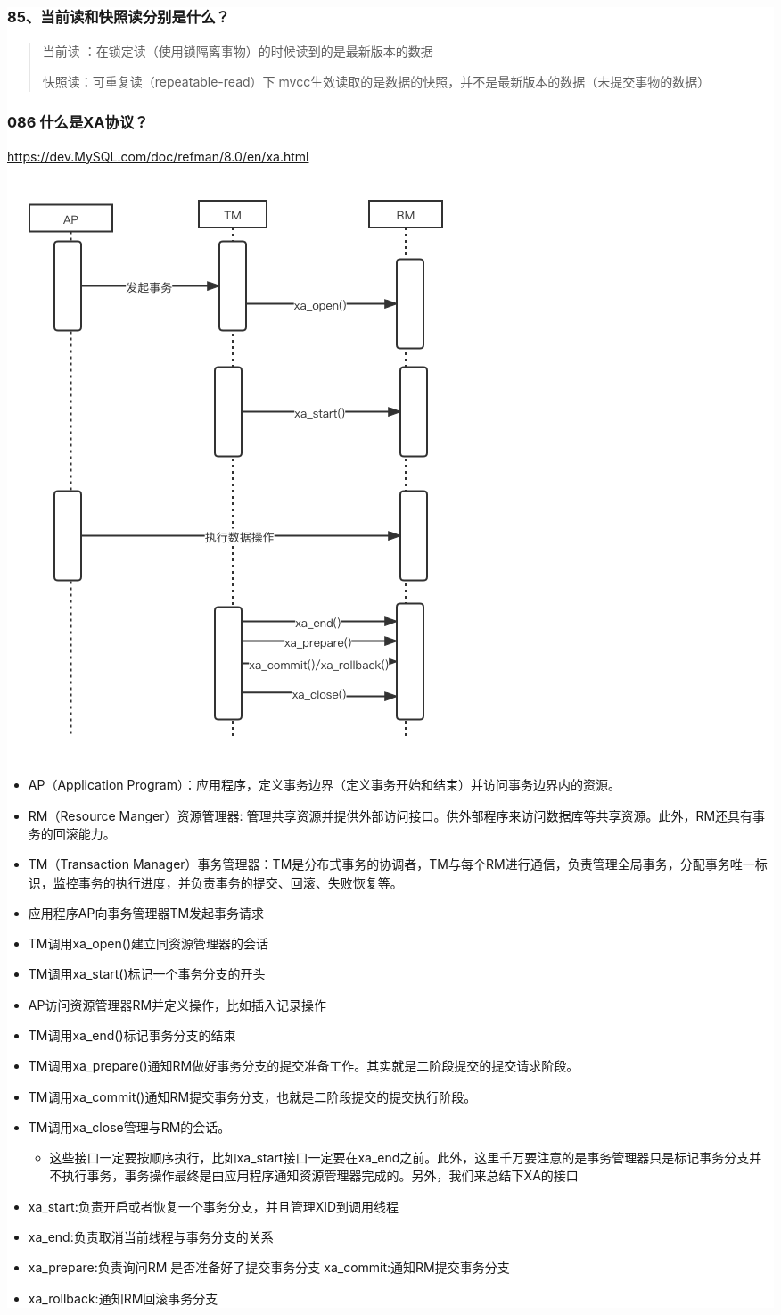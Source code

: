 ### 85、当前读和快照读分别是什么？

> 当前读 ：在锁定读（使用锁隔离事物）的时候读到的是最新版本的数据
>
> 快照读：可重复读（repeatable-read）下 mvcc生效读取的是数据的快照，并不是最新版本的数据（未提交事物的数据）

### 086 什么是XA协议？

https://dev.MySQL.com/doc/refman/8.0/en/xa.html

![在这里插入图片描述](../../images/2021110810071449.png)

- AP（Application Program）：应用程序，定义事务边界（定义事务开始和结束）并访问事务边界内的资源。
- RM（Resource Manger）资源管理器: 管理共享资源并提供外部访问接口。供外部程序来访问数据库等共享资源。此外，RM还具有事务的回滚能力。
- TM（Transaction Manager）事务管理器：TM是分布式事务的协调者，TM与每个RM进行通信，负责管理全局事务，分配事务唯一标识，监控事务的执行进度，并负责事务的提交、回滚、失败恢复等。



- 应用程序AP向事务管理器TM发起事务请求
- TM调用xa_open()建立同资源管理器的会话
- TM调用xa_start()标记一个事务分支的开头
- AP访问资源管理器RM并定义操作，比如插入记录操作
- TM调用xa_end()标记事务分支的结束
- TM调用xa_prepare()通知RM做好事务分支的提交准备工作。其实就是二阶段提交的提交请求阶段。
- TM调用xa_commit()通知RM提交事务分支，也就是二阶段提交的提交执行阶段。
- TM调用xa_close管理与RM的会话。
    - 这些接口一定要按顺序执行，比如xa_start接口一定要在xa_end之前。此外，这里千万要注意的是事务管理器只是标记事务分支并不执行事务，事务操作最终是由应用程序通知资源管理器完成的。另外，我们来总结下XA的接口
- xa_start:负责开启或者恢复一个事务分支，并且管理XID到调用线程
- xa_end:负责取消当前线程与事务分支的关系
- xa_prepare:负责询问RM 是否准备好了提交事务分支 xa_commit:通知RM提交事务分支
- xa_rollback:通知RM回滚事务分支